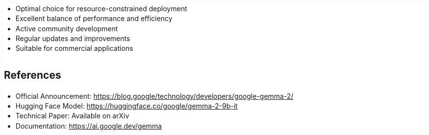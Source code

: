 - Optimal choice for resource-constrained deployment
- Excellent balance of performance and efficiency
- Active community development
- Regular updates and improvements
- Suitable for commercial applications

## References

- Official Announcement: https://blog.google/technology/developers/google-gemma-2/
- Hugging Face Model: https://huggingface.co/google/gemma-2-9b-it
- Technical Paper: Available on arXiv
- Documentation: https://ai.google.dev/gemma